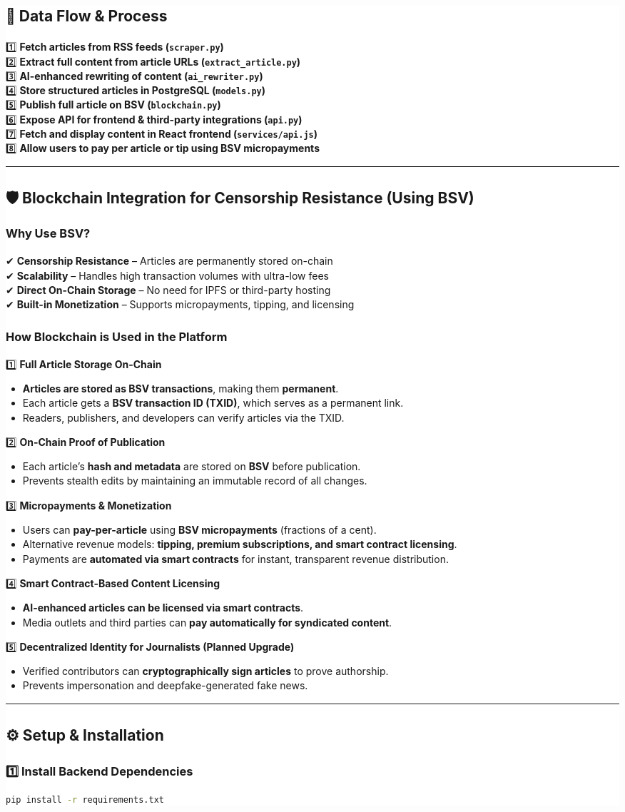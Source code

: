 
## **🔄 Data Flow & Process**
1️⃣ **Fetch articles from RSS feeds (`scraper.py`)**  
2️⃣ **Extract full content from article URLs (`extract_article.py`)**  
3️⃣ **AI-enhanced rewriting of content (`ai_rewriter.py`)**  
4️⃣ **Store structured articles in PostgreSQL (`models.py`)**  
5️⃣ **Publish full article on BSV (`blockchain.py`)**  
6️⃣ **Expose API for frontend & third-party integrations (`api.py`)**  
7️⃣ **Fetch and display content in React frontend (`services/api.js`)**  
8️⃣ **Allow users to pay per article or tip using BSV micropayments**  

---

## **🛡️ Blockchain Integration for Censorship Resistance (Using BSV)**
### **Why Use BSV?**
✔ **Censorship Resistance** – Articles are permanently stored on-chain  
✔ **Scalability** – Handles high transaction volumes with ultra-low fees  
✔ **Direct On-Chain Storage** – No need for IPFS or third-party hosting  
✔ **Built-in Monetization** – Supports micropayments, tipping, and licensing  

### **How Blockchain is Used in the Platform**
1️⃣ **Full Article Storage On-Chain**  
   - **Articles are stored as BSV transactions**, making them **permanent**.  
   - Each article gets a **BSV transaction ID (TXID)**, which serves as a permanent link.  
   - Readers, publishers, and developers can verify articles via the TXID.  

2️⃣ **On-Chain Proof of Publication**  
   - Each article’s **hash and metadata** are stored on **BSV** before publication.  
   - Prevents stealth edits by maintaining an immutable record of all changes.  

3️⃣ **Micropayments & Monetization**  
   - Users can **pay-per-article** using **BSV micropayments** (fractions of a cent).  
   - Alternative revenue models: **tipping, premium subscriptions, and smart contract licensing**.  
   - Payments are **automated via smart contracts** for instant, transparent revenue distribution.  

4️⃣ **Smart Contract-Based Content Licensing**  
   - **AI-enhanced articles can be licensed via smart contracts**.  
   - Media outlets and third parties can **pay automatically for syndicated content**.  

5️⃣ **Decentralized Identity for Journalists (Planned Upgrade)**  
   - Verified contributors can **cryptographically sign articles** to prove authorship.  
   - Prevents impersonation and deepfake-generated fake news.  

---

## **⚙️ Setup & Installation**
### **1️⃣ Install Backend Dependencies**
```bash
pip install -r requirements.txt
```
